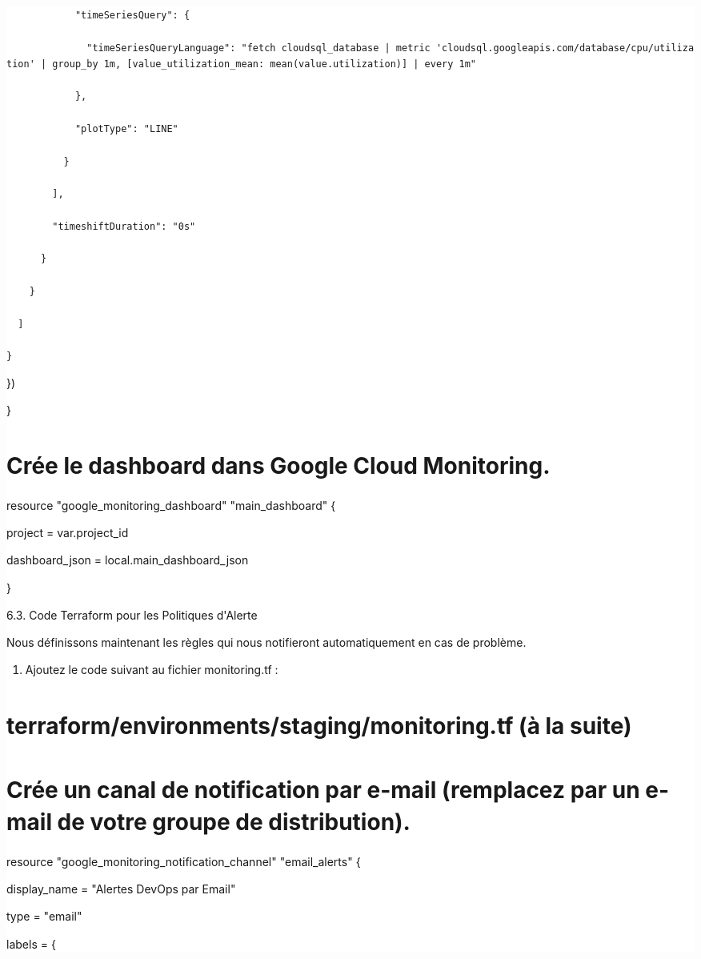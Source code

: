                 "timeSeriesQuery": {

                  "timeSeriesQueryLanguage": "fetch cloudsql_database | metric 'cloudsql.googleapis.com/database/cpu/utilization' | group_by 1m, [value_utilization_mean: mean(value.utilization)] | every 1m"

                },

                "plotType": "LINE"

              }

            ],

            "timeshiftDuration": "0s"

          }

        }

      ]

    }

  })

}



# Crée le dashboard dans Google Cloud Monitoring.

resource "google_monitoring_dashboard" "main_dashboard" {

  project        = var.project_id

  dashboard_json = local.main_dashboard_json

}



6.3. Code Terraform pour les Politiques d'Alerte

Nous définissons maintenant les règles qui nous notifieront automatiquement en cas de problème.

  1. Ajoutez le code suivant au fichier monitoring.tf :
# terraform/environments/staging/monitoring.tf (à la suite)



# Crée un canal de notification par e-mail (remplacez par un e-mail de votre groupe de distribution).

resource "google_monitoring_notification_channel" "email_alerts" {

  display_name = "Alertes DevOps par Email"

  type         = "email"

  labels = {
